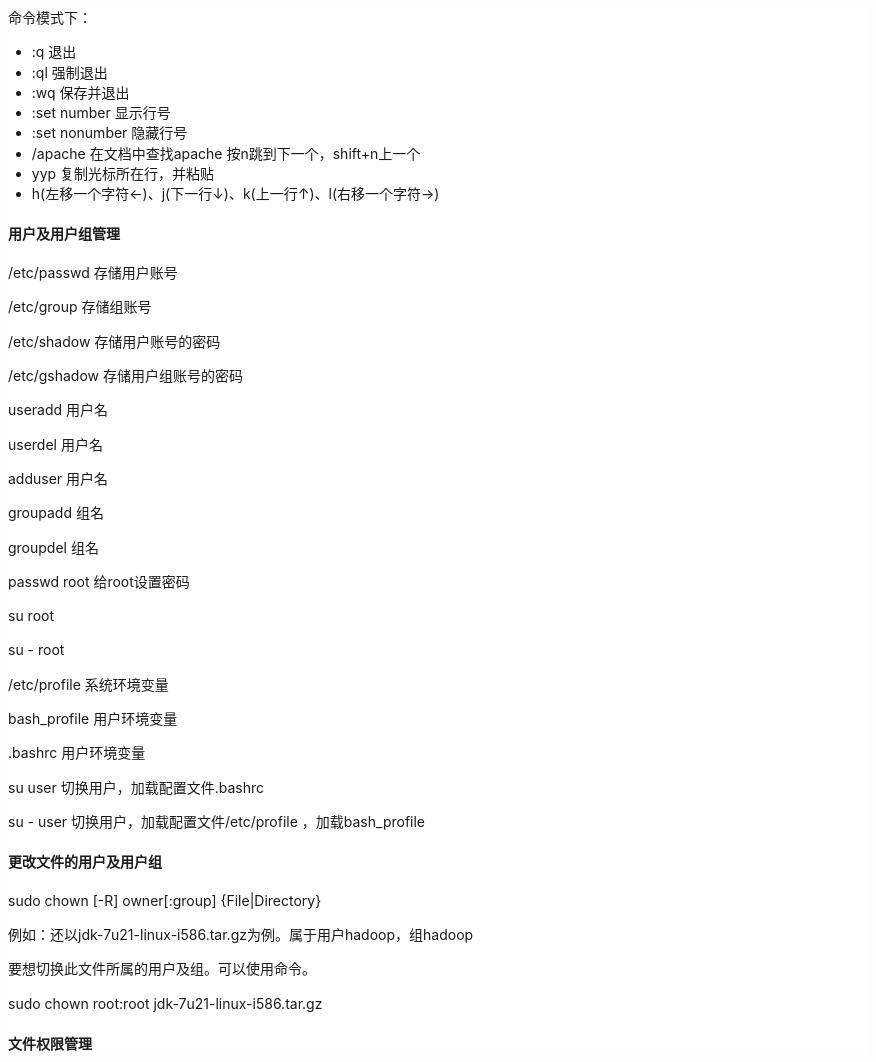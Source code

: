 命令模式下：

- :q	退出
- :ql    强制退出
- :wq    保存并退出
- :set number    显示行号
- :set nonumber    隐藏行号
- /apache    在文档中查找apache 按n跳到下一个，shift+n上一个
- yyp    复制光标所在行，并粘贴
- h(左移一个字符←)、j(下一行↓)、k(上一行↑)、l(右移一个字符→)



#### 用户及用户组管理

/etc/passwd   存储用户账号

/etc/group    存储组账号

/etc/shadow   存储用户账号的密码

/etc/gshadow  存储用户组账号的密码

useradd 用户名

userdel 用户名

adduser 用户名

groupadd 组名

groupdel 组名

passwd root   给root设置密码

su root

su - root 

/etc/profile   系统环境变量

bash_profile   用户环境变量

.bashrc        用户环境变量

su user        切换用户，加载配置文件.bashrc

su - user       切换用户，加载配置文件/etc/profile ，加载bash_profile



#### **更改文件的用户及用户组**

sudo chown [-R] owner[:group] {File|Directory}

例如：还以jdk-7u21-linux-i586.tar.gz为例。属于用户hadoop，组hadoop

要想切换此文件所属的用户及组。可以使用命令。

sudo chown root:root jdk-7u21-linux-i586.tar.gz

 

#### **文件权限管理**
